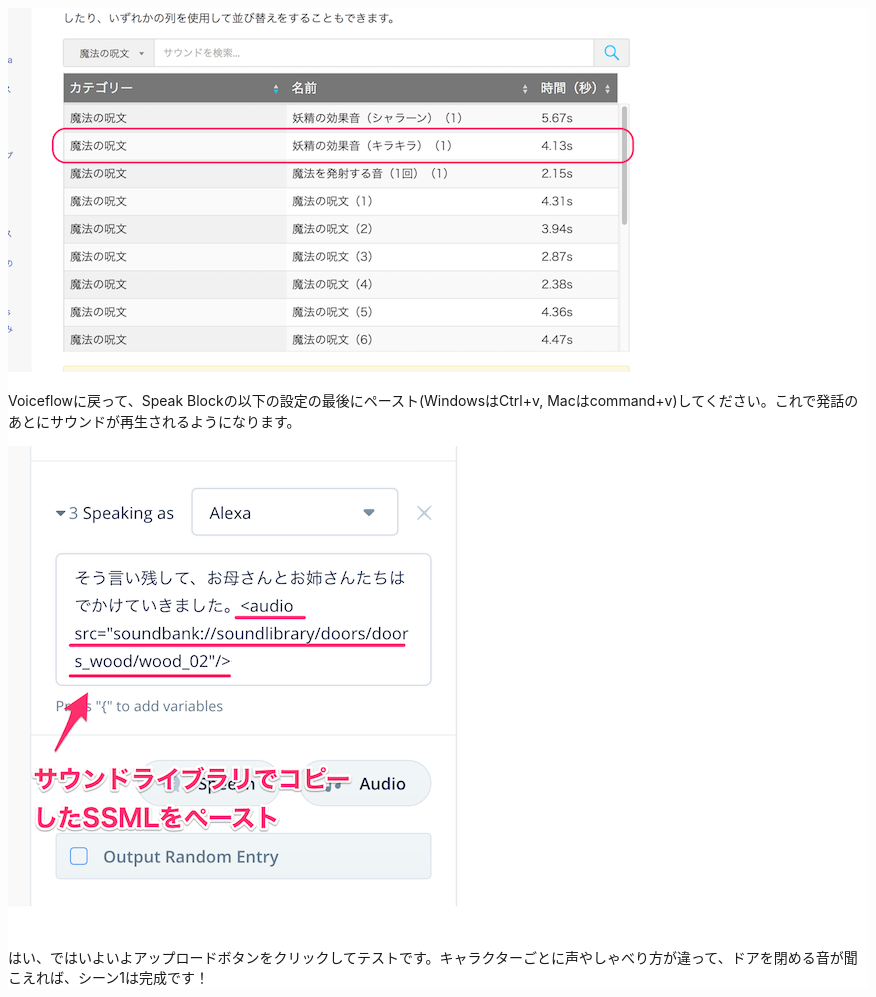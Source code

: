 ![story02-049](images/story02-049.png)

Voiceflowに戻って、Speak Blockの以下の設定の最後にペースト(WindowsはCtrl+v, Macはcommand+v)してください。これで発話のあとにサウンドが再生されるようになります。

![story01-021](images/story01-021.png)

はい、ではいよいよアップロードボタンをクリックしてテストです。キャラクターごとに声やしゃべり方が違って、ドアを閉める音が聞こえれば、シーン1は完成です！
